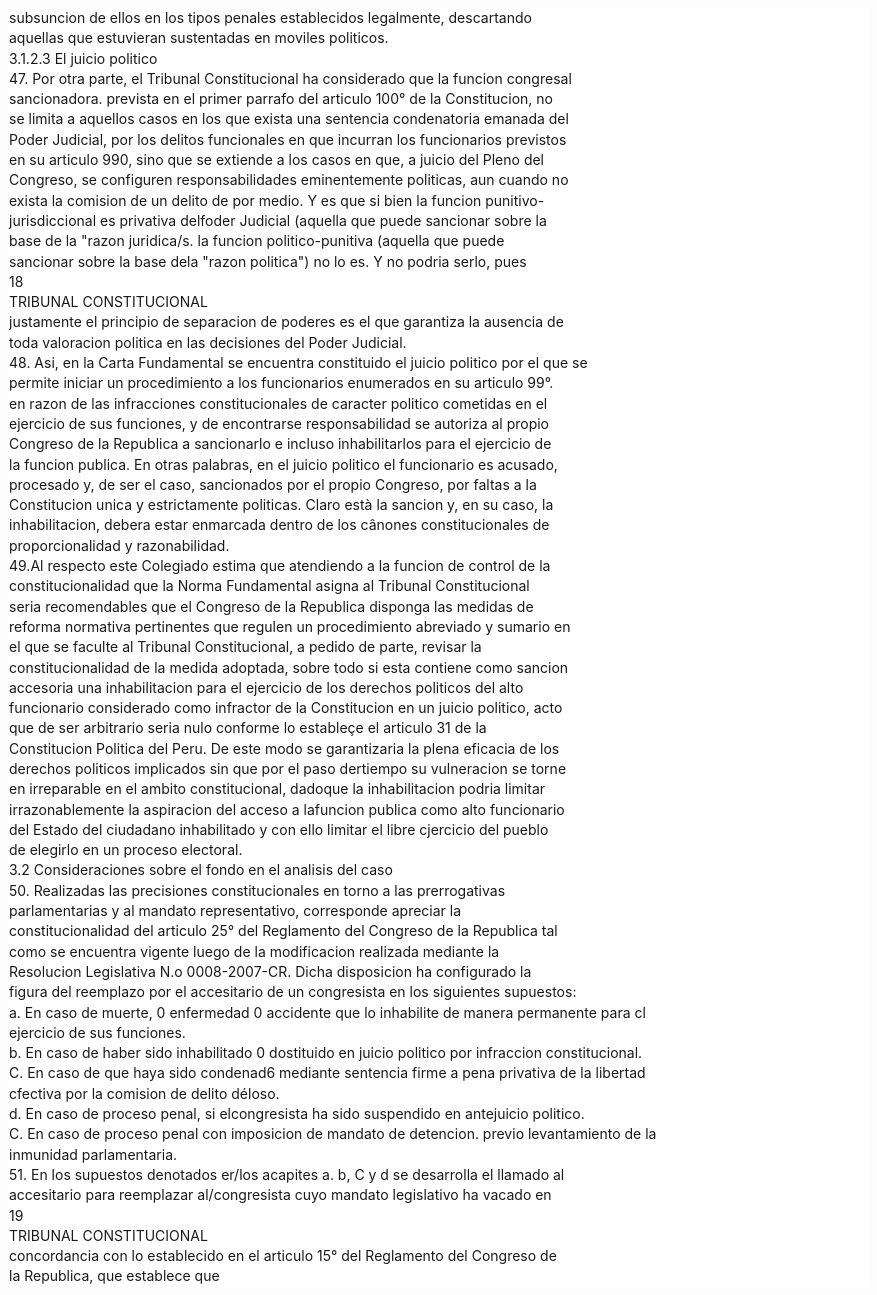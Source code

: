 subsuncion de ellos en los tipos penales establecidos legalmente, descartando  
aquellas que estuvieran sustentadas en moviles politicos.  
3.1.2.3 El juicio politico  
47. Por otra parte, el Tribunal Constitucional ha considerado que la funcion congresal  
sancionadora. prevista en el primer parrafo del articulo 100° de la Constitucion, no  
se limita a aquellos casos en los que exista una sentencia condenatoria emanada del  
Poder Judicial, por los delitos funcionales en que incurran los funcionarios previstos  
en su articulo 990, sino que se extiende a los casos en que, a juicio del Pleno del  
Congreso, se configuren responsabilidades eminentemente politicas, aun cuando no  
exista la comision de un delito de por medio. Y es que si bien la funcion punitivo-  
jurisdiccional es privativa delfoder Judicial (aquella que puede sancionar sobre la  
base de la "razon juridica/s. la funcion politico-punitiva (aquella que puede  
sancionar sobre la base dela "razon politica") no lo es. Y no podria serlo, pues  
18  
TRIBUNAL CONSTITUCIONAL  
justamente el principio de separacion de poderes es el que garantiza la ausencia de  
toda valoracion politica en las decisiones del Poder Judicial.  
48. Asi, en la Carta Fundamental se encuentra constituido el juicio politico por el que se  
permite iniciar un procedimiento a los funcionarios enumerados en su articulo 99°.  
en razon de las infracciones constitucionales de caracter politico cometidas en el  
ejercicio de sus funciones, y de encontrarse responsabilidad se autoriza al propio  
Congreso de la Republica a sancionarlo e incluso inhabilitarlos para el ejercicio de  
la funcion publica. En otras palabras, en el juicio politico el funcionario es acusado,  
procesado y, de ser el caso, sancionados por el propio Congreso, por faltas a la  
Constitucion unica y estrictamente politicas. Claro està la sancion y, en su caso, la  
inhabilitacion, debera estar enmarcada dentro de los cânones constitucionales de  
proporcionalidad y razonabilidad.  
49.Al respecto este Colegiado estima que atendiendo a la funcion de control de la  
constitucionalidad que la Norma Fundamental asigna al Tribunal Constitucional  
seria recomendables que el Congreso de la Republica disponga las medidas de  
reforma normativa pertinentes que regulen un procedimiento abreviado y sumario en  
el que se faculte al Tribunal Constitucional, a pedido de parte, revisar la  
constitucionalidad de la medida adoptada, sobre todo si esta contiene como sancion  
accesoria una inhabilitacion para el ejercicio de los derechos politicos del alto  
funcionario considerado como infractor de la Constitucion en un juicio politico, acto  
que de ser arbitrario seria nulo conforme lo estableçe el articulo 31 de la  
Constitucion Politica del Peru. De este modo se garantizaria la plena eficacia de los  
derechos politicos implicados sin que por el paso dertiempo su vulneracion se torne  
en irreparable en el ambito constitucional, dadoque la inhabilitacion podria limitar  
irrazonablemente la aspiracion del acceso a lafuncion publica como alto funcionario  
del Estado del ciudadano inhabilitado y con ello limitar el libre cjercicio del pueblo  
de elegirlo en un proceso electoral.  
3.2 Consideraciones sobre el fondo en el analisis del caso  
50. Realizadas las precisiones constitucionales en torno a las prerrogativas  
parlamentarias y al mandato representativo, corresponde apreciar la  
constitucionalidad del articulo 25° del Reglamento del Congreso de la Republica tal  
como se encuentra vigente luego de la modificacion realizada mediante la  
Resolucion Legislativa N.o 0008-2007-CR. Dicha disposicion ha configurado la  
figura del reemplazo por el accesitario de un congresista en los siguientes supuestos:  
a. En caso de muerte, 0 enfermedad 0 accidente que lo inhabilite de manera permanente para cl  
ejercicio de sus funciones.  
b. En caso de haber sido inhabilitado 0 dostituido en juicio politico por infraccion constitucional.  
C. En caso de que haya sido condenad6 mediante sentencia firme a pena privativa de la libertad  
cfectiva por la comision de delito déloso.  
d. En caso de proceso penal, si elcongresista ha sido suspendido en antejuicio politico.  
C. En caso de proceso penal con imposicion de mandato de detencion. previo levantamiento de la  
inmunidad parlamentaria.  
51. En los supuestos denotados er/los acapites a. b, C y d se desarrolla el llamado al  
accesitario para reemplazar al/congresista cuyo mandato legislativo ha vacado en  
19  
TRIBUNAL CONSTITUCIONAL  
concordancia con lo establecido en el articulo 15° del Reglamento del Congreso de  
la Republica, que establece que  